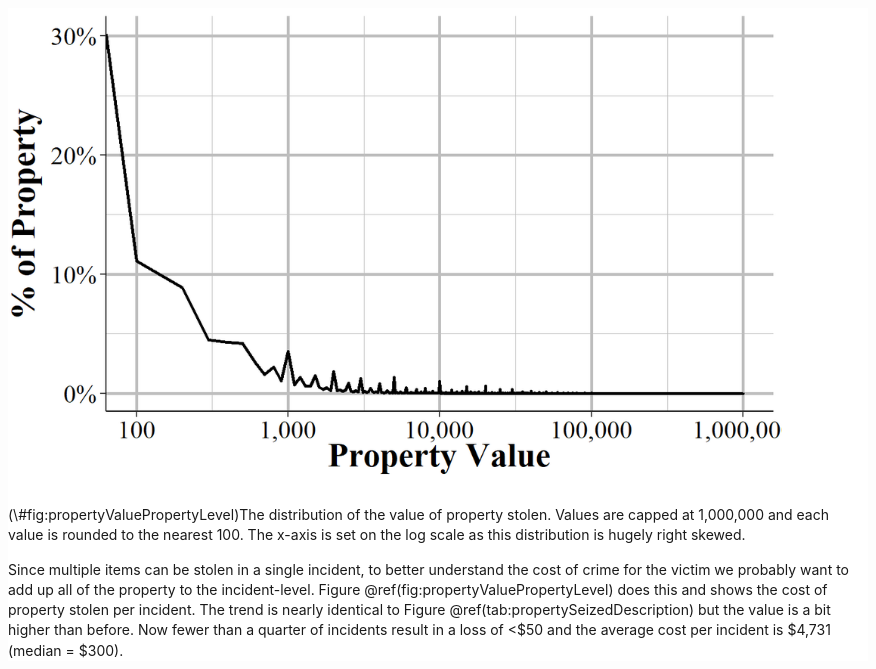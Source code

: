 <img src="17_nibrs_property_files/figure-html/propertyValuePropertyLevel-1.png" alt="The distribution of the value of property stolen. Values are capped at 1,000,000 and each value is rounded to the nearest 100. The x-axis is set on the log scale as this distribution is hugely right skewed." width="90%" />
<p class="caption">(\#fig:propertyValuePropertyLevel)The distribution of the value of property stolen. Values are capped at 1,000,000 and each value is rounded to the nearest 100. The x-axis is set on the log scale as this distribution is hugely right skewed.</p>
</div>

Since multiple items can be stolen in a single incident, to better understand the cost of crime for the victim we probably want to add up all of the property to the incident-level. Figure \@ref(fig:propertyValuePropertyLevel) does this and shows the cost of property stolen per incident. The trend is nearly identical to Figure \@ref(tab:propertySeizedDescription) but the value is a bit higher than before. Now fewer than a quarter of incidents result in a loss of <\$50 and the average cost per incident is \$4,731 (median = \$300).

<div class="figure" style="text-align: center">